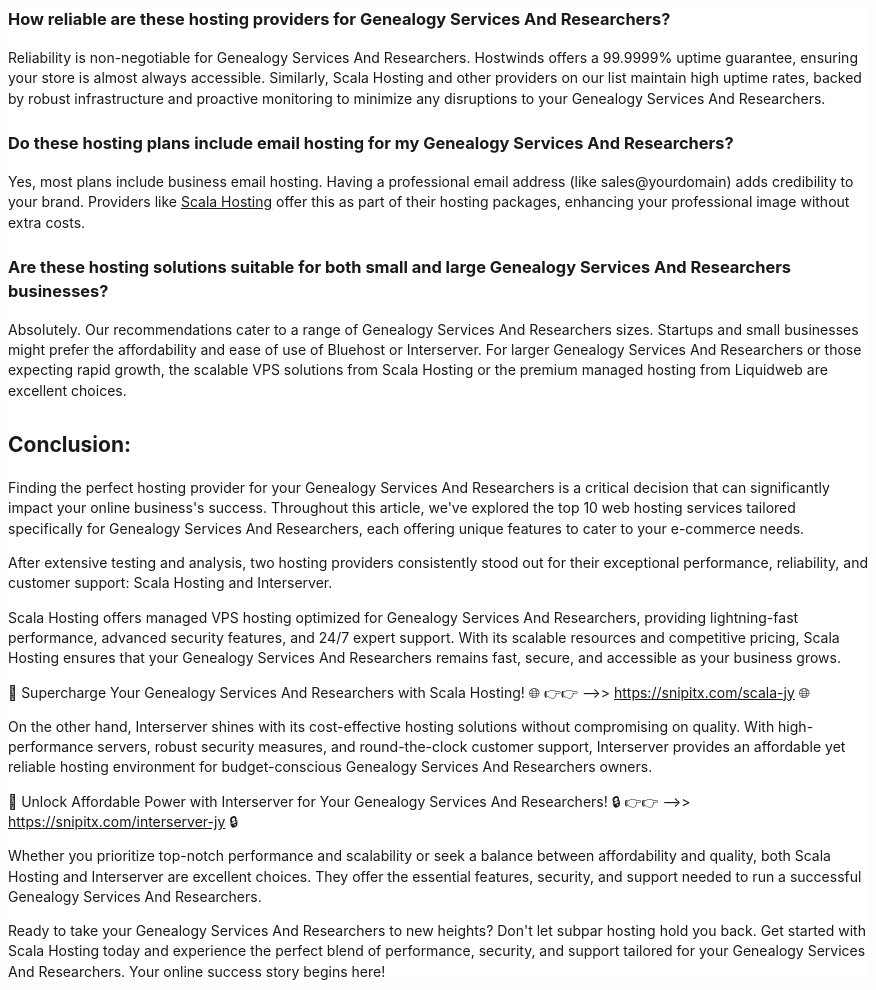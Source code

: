 ### How reliable are these hosting providers for Genealogy Services And Researchers? 
Reliability is non-negotiable for Genealogy Services And Researchers. Hostwinds offers a 99.9999% uptime guarantee, ensuring your store is almost always accessible. Similarly, Scala Hosting and other providers on our list maintain high uptime rates, backed by robust infrastructure and proactive monitoring to minimize any disruptions to your Genealogy Services And Researchers.

### Do these hosting plans include email hosting for my Genealogy Services And Researchers? 
Yes, most plans include business email hosting. Having a professional email address (like sales@yourdomain) adds credibility to your brand. Providers like [Scala Hosting](https://snipitx.com/scala-jy) offer this as part of their hosting packages, enhancing your professional image without extra costs.

### Are these hosting solutions suitable for both small and large Genealogy Services And Researchers businesses? 
Absolutely. Our recommendations cater to a range of Genealogy Services And Researchers sizes. Startups and small businesses might prefer the affordability and ease of use of Bluehost or Interserver. For larger Genealogy Services And Researchers or those expecting rapid growth, the scalable VPS solutions from Scala Hosting or the premium managed hosting from Liquidweb are excellent choices.

## Conclusion:

Finding the perfect hosting provider for your Genealogy Services And Researchers is a critical decision that can significantly impact your online business's success. Throughout this article, we've explored the top 10 web hosting services tailored specifically for Genealogy Services And Researchers, each offering unique features to cater to your e-commerce needs.

After extensive testing and analysis, two hosting providers consistently stood out for their exceptional performance, reliability, and customer support: Scala Hosting and Interserver.

Scala Hosting offers managed VPS hosting optimized for Genealogy Services And Researchers, providing lightning-fast performance, advanced security features, and 24/7 expert support. With its scalable resources and competitive pricing, Scala Hosting ensures that your Genealogy Services And Researchers remains fast, secure, and accessible as your business grows.

🚀 Supercharge Your Genealogy Services And Researchers with Scala Hosting! 🌐
👉👉 -->> https://snipitx.com/scala-jy 🌐

On the other hand, Interserver shines with its cost-effective hosting solutions without compromising on quality. With high-performance servers, robust security measures, and round-the-clock customer support, Interserver provides an affordable yet reliable hosting environment for budget-conscious Genealogy Services And Researchers owners.

💸 Unlock Affordable Power with Interserver for Your Genealogy Services And Researchers! 🔒
👉👉 -->> https://snipitx.com/interserver-jy 🔒

Whether you prioritize top-notch performance and scalability or seek a balance between affordability and quality, both Scala Hosting and Interserver are excellent choices. They offer the essential features, security, and support needed to run a successful Genealogy Services And Researchers.

Ready to take your Genealogy Services And Researchers to new heights? Don't let subpar hosting hold you back. Get started with Scala Hosting today and experience the perfect blend of performance, security, and support tailored for your Genealogy Services And Researchers. Your online success story begins here!

